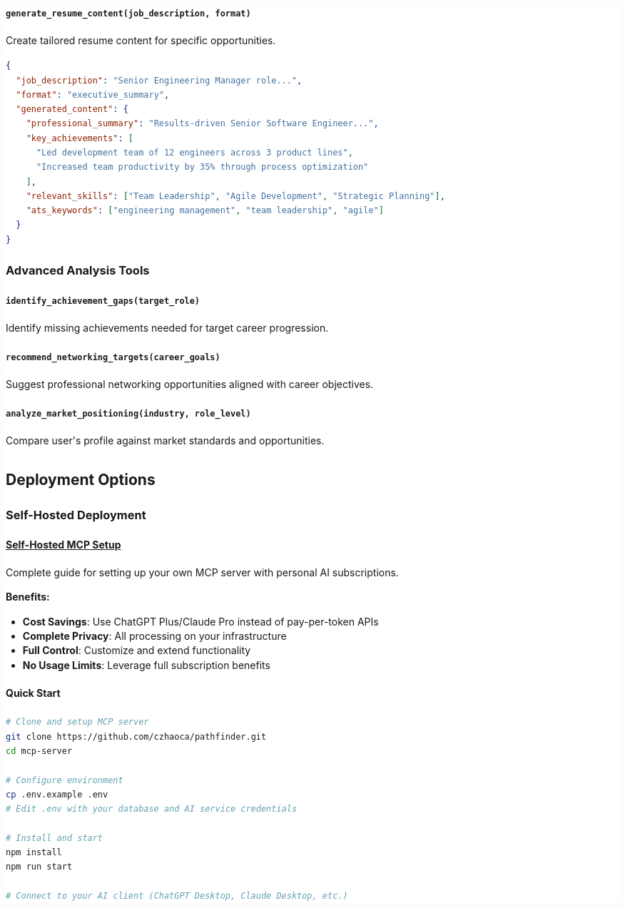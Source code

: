 #### `generate_resume_content(job_description, format)`
Create tailored resume content for specific opportunities.

```json
{
  "job_description": "Senior Engineering Manager role...",
  "format": "executive_summary",
  "generated_content": {
    "professional_summary": "Results-driven Senior Software Engineer...",
    "key_achievements": [
      "Led development team of 12 engineers across 3 product lines",
      "Increased team productivity by 35% through process optimization"
    ],
    "relevant_skills": ["Team Leadership", "Agile Development", "Strategic Planning"],
    "ats_keywords": ["engineering management", "team leadership", "agile"]
  }
}
```

### Advanced Analysis Tools

#### `identify_achievement_gaps(target_role)`
Identify missing achievements needed for target career progression.

#### `recommend_networking_targets(career_goals)`
Suggest professional networking opportunities aligned with career objectives.

#### `analyze_market_positioning(industry, role_level)`
Compare user's profile against market standards and opportunities.

## Deployment Options

### Self-Hosted Deployment

#### [Self-Hosted MCP Setup](self-hosted-mcp.md)
Complete guide for setting up your own MCP server with personal AI subscriptions.

**Benefits:**
- **Cost Savings**: Use ChatGPT Plus/Claude Pro instead of pay-per-token APIs
- **Complete Privacy**: All processing on your infrastructure
- **Full Control**: Customize and extend functionality
- **No Usage Limits**: Leverage full subscription benefits

#### Quick Start
```bash
# Clone and setup MCP server
git clone https://github.com/czhaoca/pathfinder.git
cd mcp-server

# Configure environment
cp .env.example .env
# Edit .env with your database and AI service credentials

# Install and start
npm install
npm run start

# Connect to your AI client (ChatGPT Desktop, Claude Desktop, etc.)
```
